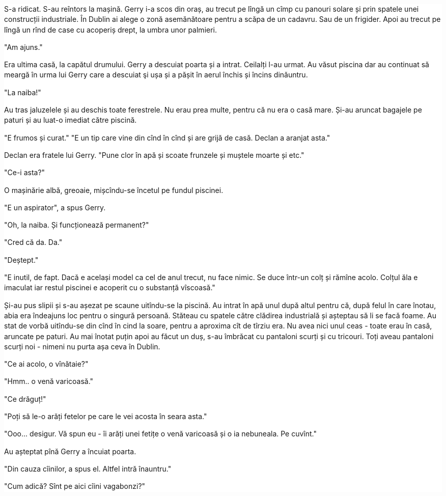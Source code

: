 S-a ridicat.
S-au reîntors la mașină. Gerry i-a scos din oraș, au trecut pe lîngă un cîmp cu panouri solare și prin spatele unei construcții industriale. În Dublin ai alege o zonă asemănătoare pentru a scăpa de un cadavru. Sau de un frigider. Apoi au trecut pe lîngă un rînd de case cu acoperiș drept, la umbra unor palmieri.

"Am ajuns."

Era ultima casă, la capătul drumului.
Gerry a descuiat poarta și a intrat. Ceilalți l-au urmat. Au văsut piscina dar au continuat să meargă în urma lui Gerry care a descuiat şi ușa și a pășit în aerul închis și încins dinăuntru.

"La naiba!"

Au tras jaluzelele și au deschis toate ferestrele. Nu erau prea multe, pentru că nu era o casă mare. Și-au aruncat bagajele pe paturi și au luat-o imediat către piscină.

"E frumos și curat."
"E un tip care vine din cînd în cînd și are grijă de casă. Declan a aranjat asta."

Declan era fratele lui Gerry.
"Pune clor în apă și scoate frunzele și muștele moarte și etc."

"Ce-i asta?"

O mașinărie albă, greoaie, mișcîndu-se încetul pe fundul piscinei.

"E un aspirator", a spus Gerry.

"Oh, la naiba. Și funcționează permanent?"

"Cred că da. Da."

"Deștept."

"E inutil, de fapt. Dacă e același model ca cel de anul trecut, nu face nimic. Se duce într-un colț și rămîne acolo. Colțul ăla e imaculat iar restul piscinei e acoperit cu o substanță vîscoasă."

Și-au pus slipii și s-au așezat pe scaune uitîndu-se la piscină. Au intrat în apă unul după altul pentru că, după felul în care înotau, abia era îndeajuns loc pentru o singură persoană. Stăteau cu spatele către clădirea industrială și așteptau să li se facă foame. Au stat de vorbă uitîndu-se din cînd în cind la soare, pentru a aproxima cît de tîrziu era. Nu avea nici unul ceas - toate erau în casă, aruncate pe paturi. Au mai înotat puțin apoi au făcut un duș, s-au îmbrăcat cu pantaloni scurți și cu tricouri. Toți aveau pantaloni scurți noi - nimeni nu purta așa ceva în Dublin.

"Ce ai acolo, o vînătaie?"

"Hmm.. o venă varicoasă."

"Ce drăguț!"

"Poți să le-o arăți fetelor pe care le vei acosta în seara asta."

"Ooo... desigur. Vă spun eu - îi arăți unei fetițe o venă varicoasă și o ia nebuneala. Pe cuvînt."

Au așteptat pînă Gerry a încuiat poarta.

"Din cauza cîinilor, a spus el. Altfel intră înauntru."

"Cum adică? Sînt pe aici cîini vagabonzi?"
